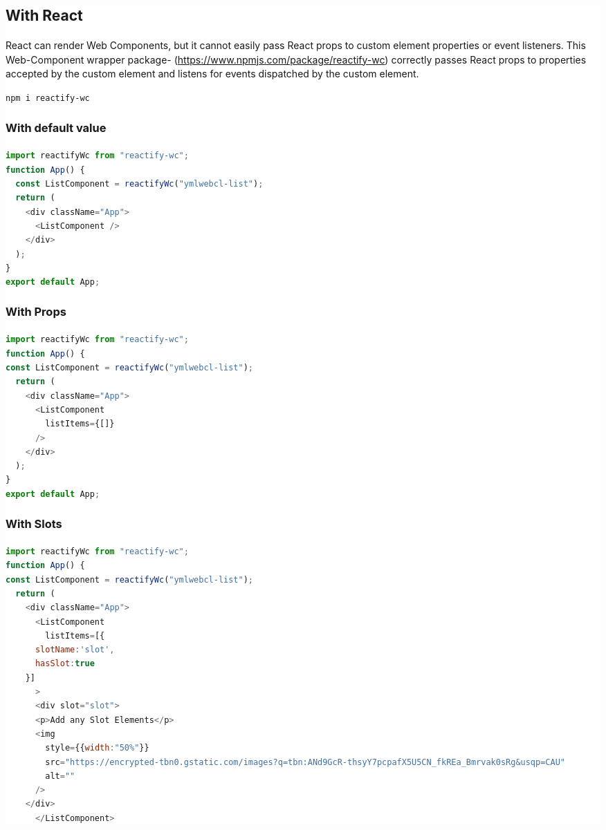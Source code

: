 ## With React
React can render Web Components, but it cannot easily pass React props to custom element properties or event listeners. 
This Web-Component wrapper package- (https://www.npmjs.com/package/reactify-wc) correctly passes React props to properties accepted by the custom element and listens for events dispatched by the custom element.

```bash
npm i reactify-wc
```

### With default value
```js
import reactifyWc from "reactify-wc";
function App() {
  const ListComponent = reactifyWc("ymlwebcl-list");
  return (
    <div className="App">
      <ListComponent />
    </div>
  );
}
export default App;
```

### With Props
```js
import reactifyWc from "reactify-wc";
function App() {
const ListComponent = reactifyWc("ymlwebcl-list");
  return (
    <div className="App">
      <ListComponent
        listItems={[]}
      />
    </div>
  );
}
export default App;
```

### With Slots 
```js
import reactifyWc from "reactify-wc";
function App() {
const ListComponent = reactifyWc("ymlwebcl-list");
  return (
    <div className="App">
      <ListComponent
        listItems=[{
      slotName:'slot',
      hasSlot:true
    }]
      >
      <div slot="slot">
      <p>Add any Slot Elements</p>
      <img
        style={{width:"50%"}}
        src="https://encrypted-tbn0.gstatic.com/images?q=tbn:ANd9GcR-thsyY7pcpafX5U5CN_fkREa_Bmrvak0sRg&usqp=CAU"
        alt=""
      />
    </div>
      </ListComponent>
```